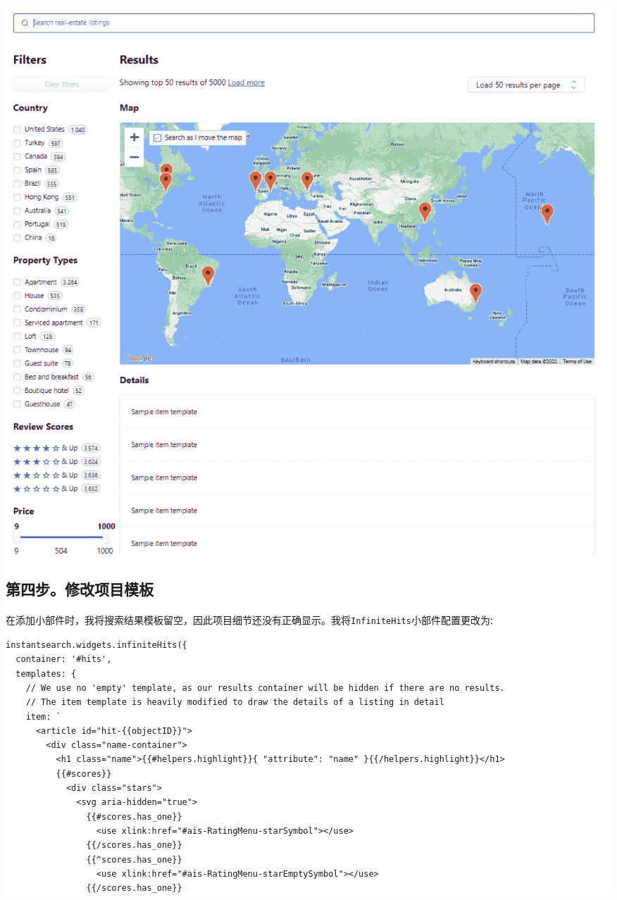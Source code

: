 ![Demo application UI with new widgets](img/7ec9b75eb884f09a1d0fd5ae1d1448bc.png)

## [](#step-4-modify-the-item-template)第四步。修改项目模板

在添加小部件时，我将搜索结果模板留空，因此项目细节还没有正确显示。我将`InfiniteHits`小部件配置更改为:

```
instantsearch.widgets.infiniteHits({
  container: '#hits',
  templates: {
    // We use no 'empty' template, as our results container will be hidden if there are no results.
    // The item template is heavily modified to draw the details of a listing in detail
    item: `
      <article id="hit-{{objectID}}">
        <div class="name-container">
          <h1 class="name">{{#helpers.highlight}}{ "attribute": "name" }{{/helpers.highlight}}</h1>
          {{#scores}}
            <div class="stars">
              <svg aria-hidden="true">
                {{#scores.has_one}}
                  <use xlink:href="#ais-RatingMenu-starSymbol"></use>
                {{/scores.has_one}}
                {{^scores.has_one}}
                  <use xlink:href="#ais-RatingMenu-starEmptySymbol"></use>
                {{/scores.has_one}}
```